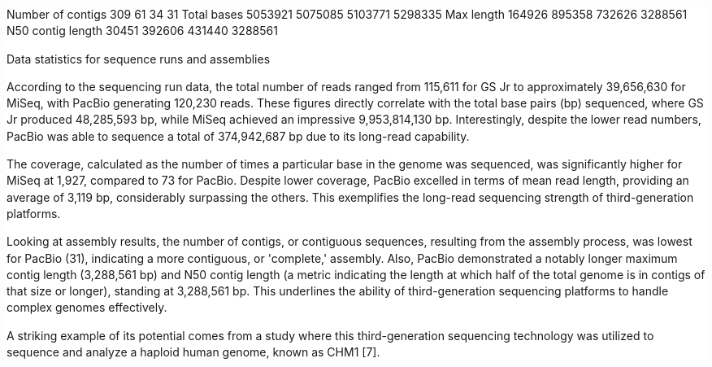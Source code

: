   <tr>
    <td>Number of contigs</td>
    <td>309</td>
    <td>61</td>
    <td>34</td>
    <td>31</td>
  </tr>
  <tr>
    <td>Total bases</td>
    <td>5053921</td>
    <td>5075085</td>
    <td>5103771</td>
    <td>5298335</td>
  </tr>
  <tr>
    <td>Max length</td>
    <td>164926</td>
    <td>895358</td>
    <td>732626</td>
    <td>3288561</td>
  </tr>
  <tr>
    <td>N50 contig length</td>
    <td>30451</td>
    <td>392606</td>
    <td>431440</td>
    <td>3288561</td>
  </tr>
</table>


Data statistics for sequence runs and assemblies

According to the sequencing run data, the total number of reads ranged from 115,611 for GS Jr to approximately 39,656,630 for MiSeq, with PacBio generating 120,230 reads. These figures directly correlate with the total base pairs (bp) sequenced, where GS Jr produced 48,285,593 bp, while MiSeq achieved an impressive 9,953,814,130 bp. Interestingly, despite the lower read numbers, PacBio was able to sequence a total of 374,942,687 bp due to its long-read capability.

The coverage, calculated as the number of times a particular base in the genome was sequenced, was significantly higher for MiSeq at 1,927, compared to 73 for PacBio. Despite lower coverage, PacBio excelled in terms of mean read length, providing an average of 3,119 bp, considerably surpassing the others. This exemplifies the long-read sequencing strength of third-generation platforms.

Looking at assembly results, the number of contigs, or contiguous sequences, resulting from the assembly process, was lowest for PacBio (31), indicating a more contiguous, or 'complete,' assembly. Also, PacBio demonstrated a notably longer maximum contig length (3,288,561 bp) and N50 contig length (a metric indicating the length at which half of the total genome is in contigs of that size or longer), standing at 3,288,561 bp. This underlines the ability of third-generation sequencing platforms to handle complex genomes effectively.

A striking example of its potential comes from a study where this third-generation sequencing technology was utilized to sequence and analyze a haploid human genome, known as CHM1 [7].


[comment]: # "This is the standard layout for the project, but you can clean this and use your own template"
[//]: # "Note: Uncomment each once you uploaded the files to the repository"
[//]: # ( NOTE: EDIT THIS LINKS WITH YOUR REPO DETAILS )
[//]: # "Please refer this to learn more about Markdown syntax"
[//]: # "https://github.com/adam-p/markdown-here/wiki/Markdown-Cheatsheet"